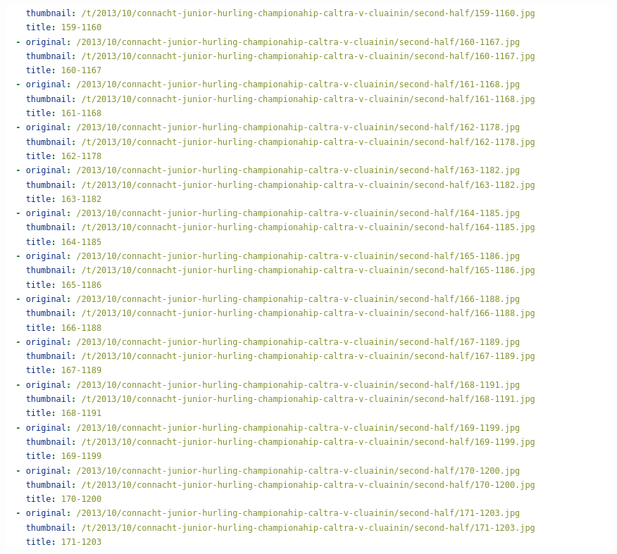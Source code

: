 ```yaml
    thumbnail: /t/2013/10/connacht-junior-hurling-championahip-caltra-v-cluainin/second-half/159-1160.jpg
    title: 159-1160
  - original: /2013/10/connacht-junior-hurling-championahip-caltra-v-cluainin/second-half/160-1167.jpg
    thumbnail: /t/2013/10/connacht-junior-hurling-championahip-caltra-v-cluainin/second-half/160-1167.jpg
    title: 160-1167
  - original: /2013/10/connacht-junior-hurling-championahip-caltra-v-cluainin/second-half/161-1168.jpg
    thumbnail: /t/2013/10/connacht-junior-hurling-championahip-caltra-v-cluainin/second-half/161-1168.jpg
    title: 161-1168
  - original: /2013/10/connacht-junior-hurling-championahip-caltra-v-cluainin/second-half/162-1178.jpg
    thumbnail: /t/2013/10/connacht-junior-hurling-championahip-caltra-v-cluainin/second-half/162-1178.jpg
    title: 162-1178
  - original: /2013/10/connacht-junior-hurling-championahip-caltra-v-cluainin/second-half/163-1182.jpg
    thumbnail: /t/2013/10/connacht-junior-hurling-championahip-caltra-v-cluainin/second-half/163-1182.jpg
    title: 163-1182
  - original: /2013/10/connacht-junior-hurling-championahip-caltra-v-cluainin/second-half/164-1185.jpg
    thumbnail: /t/2013/10/connacht-junior-hurling-championahip-caltra-v-cluainin/second-half/164-1185.jpg
    title: 164-1185
  - original: /2013/10/connacht-junior-hurling-championahip-caltra-v-cluainin/second-half/165-1186.jpg
    thumbnail: /t/2013/10/connacht-junior-hurling-championahip-caltra-v-cluainin/second-half/165-1186.jpg
    title: 165-1186
  - original: /2013/10/connacht-junior-hurling-championahip-caltra-v-cluainin/second-half/166-1188.jpg
    thumbnail: /t/2013/10/connacht-junior-hurling-championahip-caltra-v-cluainin/second-half/166-1188.jpg
    title: 166-1188
  - original: /2013/10/connacht-junior-hurling-championahip-caltra-v-cluainin/second-half/167-1189.jpg
    thumbnail: /t/2013/10/connacht-junior-hurling-championahip-caltra-v-cluainin/second-half/167-1189.jpg
    title: 167-1189
  - original: /2013/10/connacht-junior-hurling-championahip-caltra-v-cluainin/second-half/168-1191.jpg
    thumbnail: /t/2013/10/connacht-junior-hurling-championahip-caltra-v-cluainin/second-half/168-1191.jpg
    title: 168-1191
  - original: /2013/10/connacht-junior-hurling-championahip-caltra-v-cluainin/second-half/169-1199.jpg
    thumbnail: /t/2013/10/connacht-junior-hurling-championahip-caltra-v-cluainin/second-half/169-1199.jpg
    title: 169-1199
  - original: /2013/10/connacht-junior-hurling-championahip-caltra-v-cluainin/second-half/170-1200.jpg
    thumbnail: /t/2013/10/connacht-junior-hurling-championahip-caltra-v-cluainin/second-half/170-1200.jpg
    title: 170-1200
  - original: /2013/10/connacht-junior-hurling-championahip-caltra-v-cluainin/second-half/171-1203.jpg
    thumbnail: /t/2013/10/connacht-junior-hurling-championahip-caltra-v-cluainin/second-half/171-1203.jpg
    title: 171-1203
```